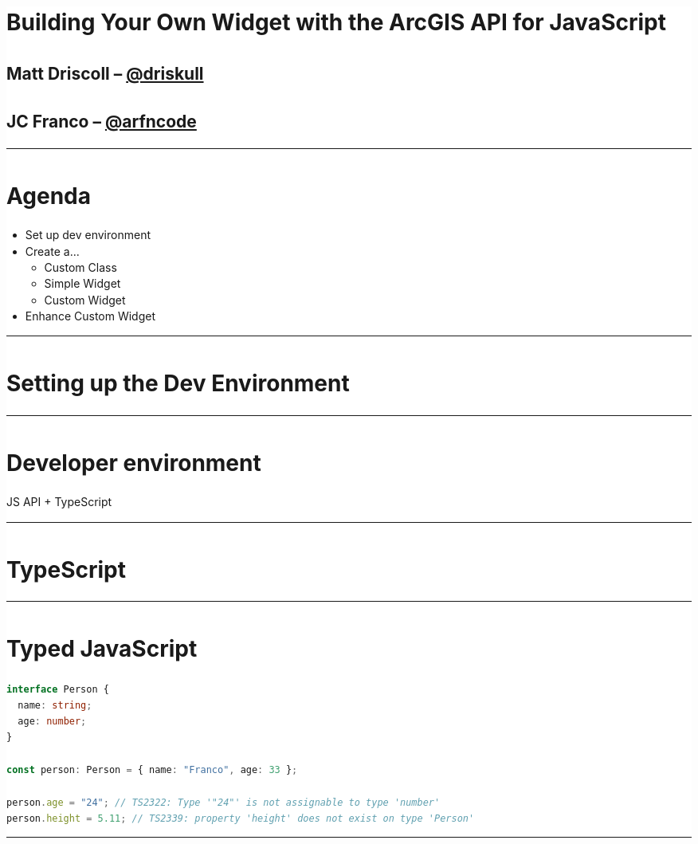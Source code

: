 


# Building Your Own Widget with the ArcGIS API for JavaScript

## Matt Driscoll – [@driskull](https://twitter.com/driskull)

## JC Franco – [@arfncode](https://twitter.com/arfncode)

---

# Agenda

- Set up dev environment
- Create a...
  - Custom Class
  - Simple Widget
  - Custom Widget
- Enhance Custom Widget

---




# Setting up the Dev Environment

---

# Developer environment




JS API + TypeScript

---

# TypeScript

---

# Typed JavaScript

```ts
interface Person {
  name: string;
  age: number;
}

const person: Person = { name: "Franco", age: 33 };

person.age = "24"; // TS2322: Type '"24"' is not assignable to type 'number'
person.height = 5.11; // TS2339: property 'height' does not exist on type 'Person'
```

---